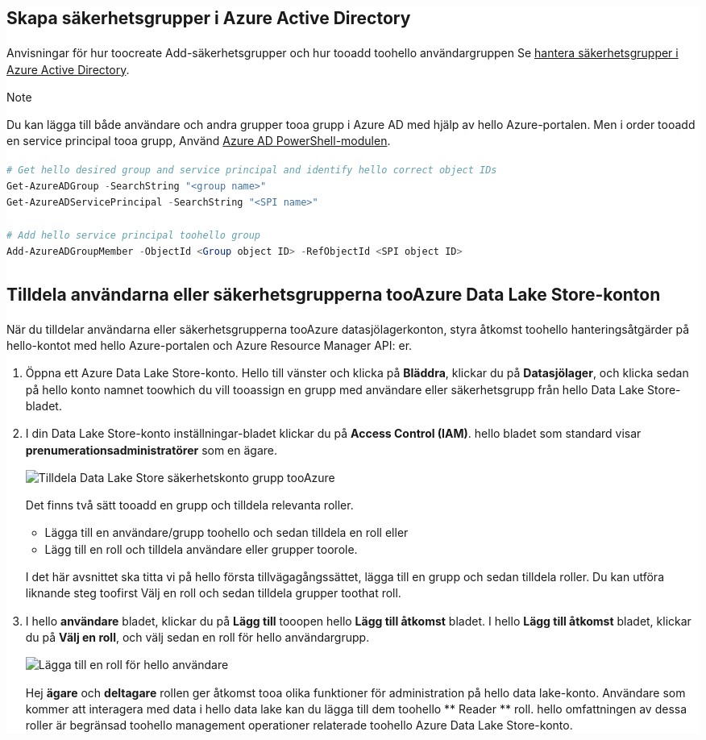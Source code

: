 ## <a name="create-security-groups-in-azure-active-directory"></a>Skapa säkerhetsgrupper i Azure Active Directory
Anvisningar för hur toocreate Add-säkerhetsgrupper och hur tooadd toohello användargruppen Se [hantera säkerhetsgrupper i Azure Active Directory](../active-directory/active-directory-accessmanagement-manage-groups.md).

> [!NOTE] 
> Du kan lägga till både användare och andra grupper tooa grupp i Azure AD med hjälp av hello Azure-portalen. Men i order tooadd en service principal tooa grupp, Använd [Azure AD PowerShell-modulen](../active-directory/active-directory-accessmanagement-groups-settings-v2-cmdlets.md).
> 
> ```powershell
> # Get hello desired group and service principal and identify hello correct object IDs
> Get-AzureADGroup -SearchString "<group name>"
> Get-AzureADServicePrincipal -SearchString "<SPI name>"
> 
> # Add hello service principal toohello group
> Add-AzureADGroupMember -ObjectId <Group object ID> -RefObjectId <SPI object ID>
> ```
 
## <a name="assign-users-or-security-groups-tooazure-data-lake-store-accounts"></a>Tilldela användarna eller säkerhetsgrupperna tooAzure Data Lake Store-konton
När du tilldelar användarna eller säkerhetsgrupperna tooAzure datasjölagerkonton, styra åtkomst toohello hanteringsåtgärder på hello-kontot med hello Azure-portalen och Azure Resource Manager API: er. 

1. Öppna ett Azure Data Lake Store-konto. Hello till vänster och klicka på **Bläddra**, klickar du på **Datasjölager**, och klicka sedan på hello konto namnet toowhich du vill tooassign en grupp med användare eller säkerhetsgrupp från hello Data Lake Store-bladet.

2. I din Data Lake Store-konto inställningar-bladet klickar du på **Access Control (IAM)**. hello bladet som standard visar **prenumerationsadministratörer** som en ägare.
   
    ![Tilldela Data Lake Store säkerhetskonto grupp tooAzure](./media/data-lake-store-secure-data/adl.select.user.icon.png "tilldela säkerhet grupp tooAzure Data Lake Store-konto")

    Det finns två sätt tooadd en grupp och tilldela relevanta roller.
   
    * Lägga till en användare/grupp toohello och sedan tilldela en roll eller
    * Lägg till en roll och tilldela användare eller grupper toorole.
     
    I det här avsnittet ska titta vi på hello första tillvägagångssättet, lägga till en grupp och sedan tilldela roller. Du kan utföra liknande steg toofirst Välj en roll och sedan tilldela grupper toothat roll.
4. I hello **användare** bladet, klickar du på **Lägg till** tooopen hello **Lägg till åtkomst** bladet. I hello **Lägg till åtkomst** bladet, klickar du på **Välj en roll**, och välj sedan en roll för hello användargrupp.
   
    ![Lägga till en roll för hello användare](./media/data-lake-store-secure-data/adl.add.user.1.png "lägga till en roll för hello användare")
   
    Hej **ägare** och **deltagare** rollen ger åtkomst tooa olika funktioner för administration på hello data lake-konto. Användare som kommer att interagera med data i hello data lake kan du lägga till dem toohello ** Reader ** roll. hello omfattningen av dessa roller är begränsad toohello management operationer relaterade toohello Azure Data Lake Store-konto.
   